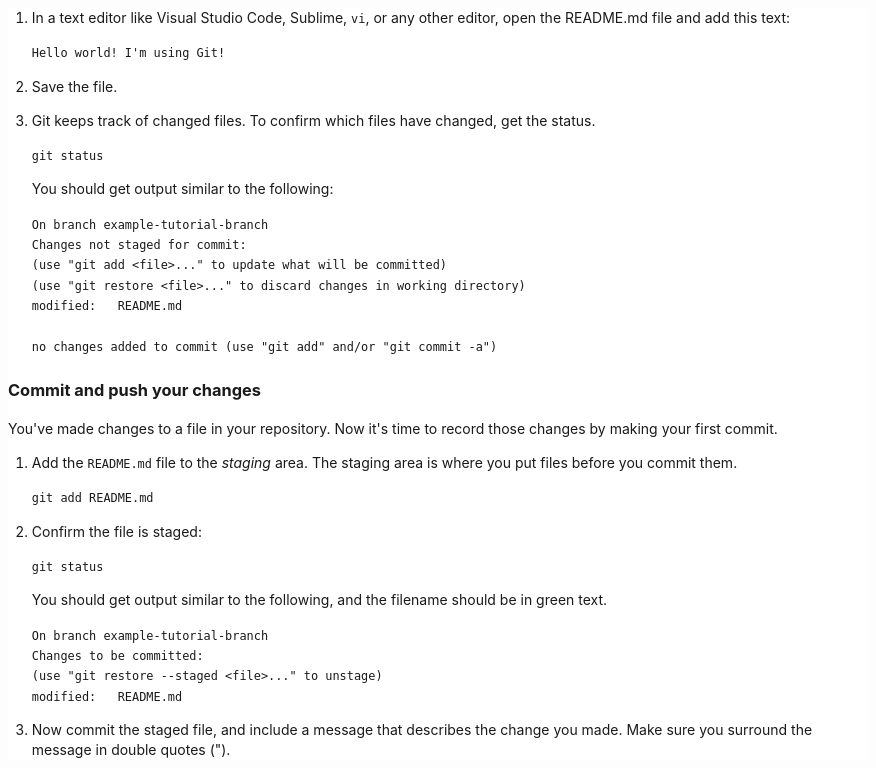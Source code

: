 1. In a text editor like Visual Studio Code, Sublime, `vi`, or any other editor,
   open the README.md file and add this text:

   ```plaintext
   Hello world! I'm using Git!
   ```

1. Save the file.

1. Git keeps track of changed files. To confirm which files have changed, get
   the status.

   ```shell
   git status
   ```

   You should get output similar to the following:

   ```shell
   On branch example-tutorial-branch
   Changes not staged for commit:
   (use "git add <file>..." to update what will be committed)
   (use "git restore <file>..." to discard changes in working directory)
   modified:   README.md

   no changes added to commit (use "git add" and/or "git commit -a")
   ```

### Commit and push your changes

You've made changes to a file in your repository. Now it's time to record
those changes by making your first commit.

1. Add the `README.md` file to the *staging* area. The staging area is where you
   put files before you commit them.

   ```shell
   git add README.md
   ```

1. Confirm the file is staged:

   ```shell
   git status
   ```

   You should get output similar to the following, and the filename should be in
   green text.

   ```shell
   On branch example-tutorial-branch
   Changes to be committed:
   (use "git restore --staged <file>..." to unstage)
   modified:   README.md
   ```

1. Now commit the staged file, and include a message
   that describes the change you made. Make sure you surround the message in double
   quotes (").
